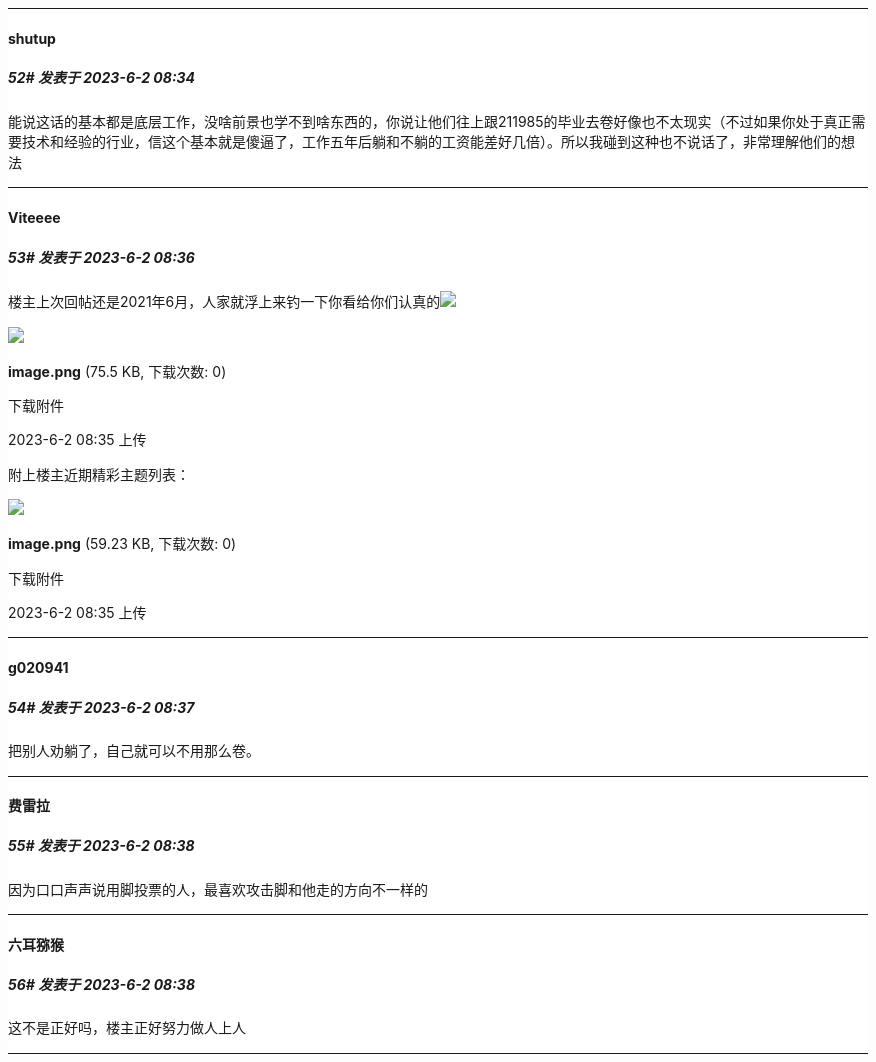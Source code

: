 *****

####  shutup  
##### 52#       发表于 2023-6-2 08:34

能说这话的基本都是底层工作，没啥前景也学不到啥东西的，你说让他们往上跟211985的毕业去卷好像也不太现实（不过如果你处于真正需要技术和经验的行业，信这个基本就是傻逼了，工作五年后躺和不躺的工资能差好几倍）。所以我碰到这种也不说话了，非常理解他们的想法

*****

####  Viteeee  
##### 53#       发表于 2023-6-2 08:36

楼主上次回帖还是2021年6月，人家就浮上来钓一下你看给你们认真的<img src="https://static.saraba1st.com/image/smiley/face2017/049.png" referrerpolicy="no-referrer">

<img src="https://img.saraba1st.com/forum/202306/02/083530bwu94g814g4gkgw4.png" referrerpolicy="no-referrer">

<strong>image.png</strong> (75.5 KB, 下载次数: 0)

下载附件

2023-6-2 08:35 上传

附上楼主近期精彩主题列表：

<img src="https://img.saraba1st.com/forum/202306/02/083550lkwu4xwxzw4du4wx.png" referrerpolicy="no-referrer">

<strong>image.png</strong> (59.23 KB, 下载次数: 0)

下载附件

2023-6-2 08:35 上传

*****

####  g020941  
##### 54#       发表于 2023-6-2 08:37

把别人劝躺了，自己就可以不用那么卷。

*****

####  费雷拉  
##### 55#       发表于 2023-6-2 08:38

因为口口声声说用脚投票的人，最喜欢攻击脚和他走的方向不一样的

*****

####  六耳猕猴  
##### 56#       发表于 2023-6-2 08:38

这不是正好吗，楼主正好努力做人上人

*****
